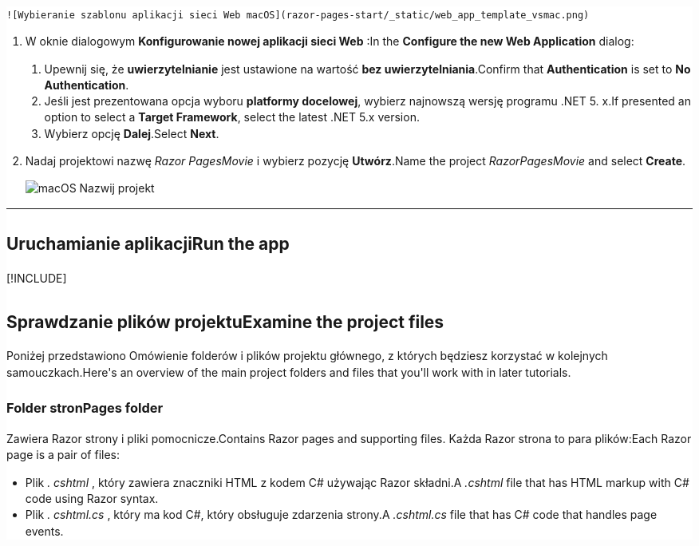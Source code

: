     ![Wybieranie szablonu aplikacji sieci Web macOS](razor-pages-start/_static/web_app_template_vsmac.png)

1. <span data-ttu-id="ab736-149">W oknie dialogowym **Konfigurowanie nowej aplikacji sieci Web** :</span><span class="sxs-lookup"><span data-stu-id="ab736-149">In the **Configure the new Web Application** dialog:</span></span>

    1. <span data-ttu-id="ab736-150">Upewnij się, że **uwierzytelnianie** jest ustawione na wartość **bez uwierzytelniania**.</span><span class="sxs-lookup"><span data-stu-id="ab736-150">Confirm that **Authentication** is set to **No Authentication**.</span></span>
    1. <span data-ttu-id="ab736-151">Jeśli jest prezentowana opcja wyboru **platformy docelowej**, wybierz najnowszą wersję programu .NET 5. x.</span><span class="sxs-lookup"><span data-stu-id="ab736-151">If presented an option to select a **Target Framework**, select the latest .NET 5.x version.</span></span>
    1. <span data-ttu-id="ab736-152">Wybierz opcję **Dalej**.</span><span class="sxs-lookup"><span data-stu-id="ab736-152">Select **Next**.</span></span>

1. <span data-ttu-id="ab736-153">Nadaj projektowi nazwę *Razor PagesMovie* i wybierz pozycję **Utwórz**.</span><span class="sxs-lookup"><span data-stu-id="ab736-153">Name the project *RazorPagesMovie* and select **Create**.</span></span>

    ![macOS Nazwij projekt](razor-pages-start/_static/RazorPagesMovie.png)



---

## <a name="run-the-app"></a><span data-ttu-id="ab736-155">Uruchamianie aplikacji</span><span class="sxs-lookup"><span data-stu-id="ab736-155">Run the app</span></span>

  [!INCLUDE[](~/includes/run-the-app.md)]

## <a name="examine-the-project-files"></a><span data-ttu-id="ab736-156">Sprawdzanie plików projektu</span><span class="sxs-lookup"><span data-stu-id="ab736-156">Examine the project files</span></span>

<span data-ttu-id="ab736-157">Poniżej przedstawiono Omówienie folderów i plików projektu głównego, z których będziesz korzystać w kolejnych samouczkach.</span><span class="sxs-lookup"><span data-stu-id="ab736-157">Here's an overview of the main project folders and files that you'll work with in later tutorials.</span></span>

### <a name="pages-folder"></a><span data-ttu-id="ab736-158">Folder stron</span><span class="sxs-lookup"><span data-stu-id="ab736-158">Pages folder</span></span>

<span data-ttu-id="ab736-159">Zawiera Razor strony i pliki pomocnicze.</span><span class="sxs-lookup"><span data-stu-id="ab736-159">Contains Razor pages and supporting files.</span></span> <span data-ttu-id="ab736-160">Każda Razor strona to para plików:</span><span class="sxs-lookup"><span data-stu-id="ab736-160">Each Razor page is a pair of files:</span></span>

* <span data-ttu-id="ab736-161">Plik *. cshtml* , który zawiera znaczniki HTML z kodem C# używając Razor składni.</span><span class="sxs-lookup"><span data-stu-id="ab736-161">A *.cshtml* file that has HTML markup with C# code using Razor syntax.</span></span>
* <span data-ttu-id="ab736-162">Plik *. cshtml.cs* , który ma kod C#, który obsługuje zdarzenia strony.</span><span class="sxs-lookup"><span data-stu-id="ab736-162">A *.cshtml.cs* file that has C# code that handles page events.</span></span>
